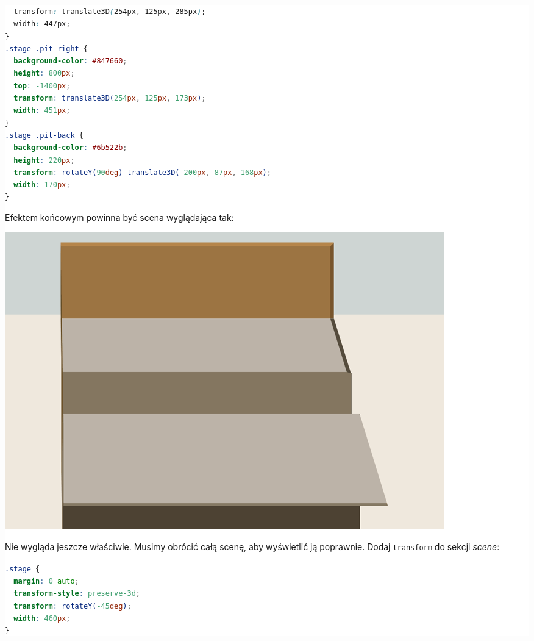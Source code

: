 ```css
  transform: translate3D(254px, 125px, 285px);
  width: 447px;
}
.stage .pit-right {
  background-color: #847660;
  height: 800px;
  top: -1400px;
  transform: translate3D(254px, 125px, 173px);
  width: 451px;
}
.stage .pit-back {
  background-color: #6b522b;
  height: 220px;
  transform: rotateY(90deg) translate3D(-200px, 87px, 168px);
  width: 170px;
}
```

Efektem końcowym powinna być scena wyglądająca tak:

<img src="/images/posts/portal/layout01.png" alt="Initial layout of the stage divs" />

Nie wygląda jeszcze właściwie. Musimy obr&oacute;cić całą scenę, aby wyświetlić ją poprawnie. Dodaj `transform` do sekcji _scene_:

```css
.stage {
  margin: 0 auto;
  transform-style: preserve-3d;
  transform: rotateY(-45deg);
  width: 460px;
}
```
